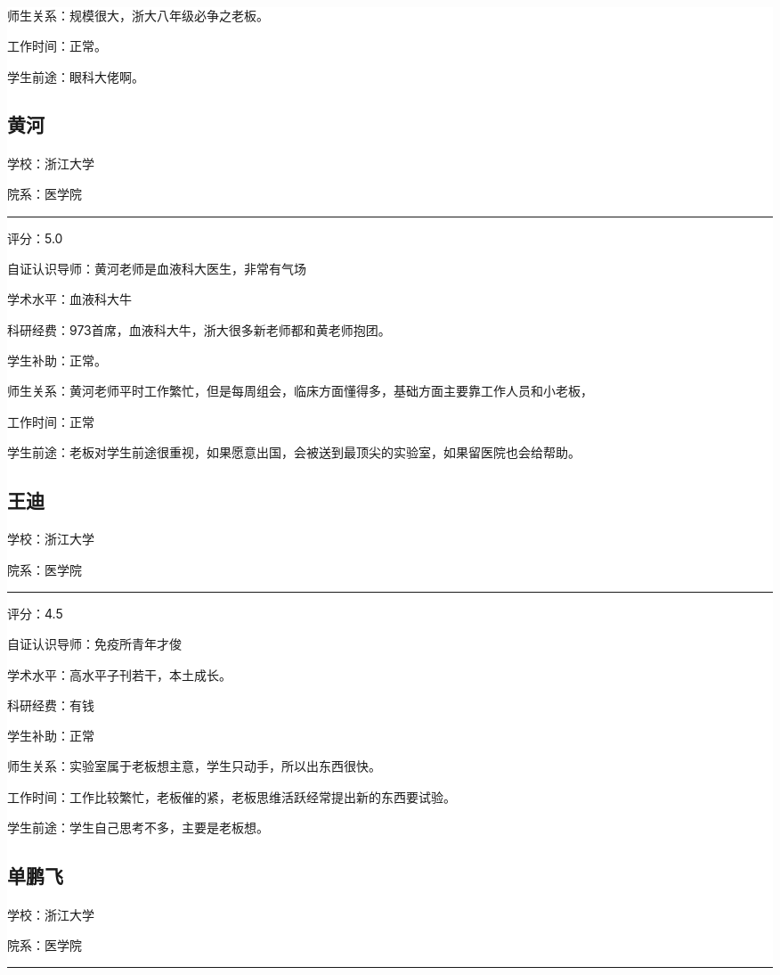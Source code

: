 师生关系：规模很大，浙大八年级必争之老板。

工作时间：正常。

学生前途：眼科大佬啊。

## 黄河

学校：浙江大学

院系：医学院

* * *

评分：5.0

自证认识导师：黄河老师是血液科大医生，非常有气场

学术水平：血液科大牛

科研经费：973首席，血液科大牛，浙大很多新老师都和黄老师抱团。

学生补助：正常。

师生关系：黄河老师平时工作繁忙，但是每周组会，临床方面懂得多，基础方面主要靠工作人员和小老板，

工作时间：正常

学生前途：老板对学生前途很重视，如果愿意出国，会被送到最顶尖的实验室，如果留医院也会给帮助。

## 王迪

学校：浙江大学

院系：医学院

* * *

评分：4.5

自证认识导师：免疫所青年才俊

学术水平：高水平子刊若干，本土成长。

科研经费：有钱

学生补助：正常

师生关系：实验室属于老板想主意，学生只动手，所以出东西很快。

工作时间：工作比较繁忙，老板催的紧，老板思维活跃经常提出新的东西要试验。

学生前途：学生自己思考不多，主要是老板想。

## 单鹏飞

学校：浙江大学

院系：医学院

* * *
